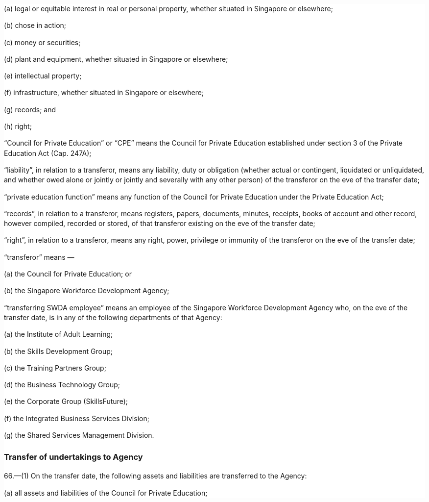 (a) legal or equitable interest in real or personal property, whether situated in Singapore or elsewhere;

(b) chose in action;

(c) money or securities;

(d) plant and equipment, whether situated in Singapore or elsewhere;

(e) intellectual property;

(f) infrastructure, whether situated in Singapore or elsewhere;

(g) records; and

(h) right;

“Council for Private Education” or “CPE” means the Council for Private Education established under section 3 of the Private Education Act (Cap. 247A);

“liability”, in relation to a transferor, means any liability, duty or obligation (whether actual or contingent, liquidated or unliquidated, and whether owed alone or jointly or jointly and severally with any other person) of the transferor on the eve of the transfer date;

“private education function” means any function of the Council for Private Education under the Private Education Act;

“records”, in relation to a transferor, means registers, papers, documents, minutes, receipts, books of account and other record, however compiled, recorded or stored, of that transferor existing on the eve of the transfer date;

“right”, in relation to a transferor, means any right, power, privilege or immunity of the transferor on the eve of the transfer date;

“transferor” means —

(a) the Council for Private Education; or

(b) the Singapore Workforce Development Agency;

“transferring SWDA employee” means an employee of the Singapore Workforce Development Agency who, on the eve of the transfer date, is in any of the following departments of that Agency:

(a) the Institute of Adult Learning;

(b) the Skills Development Group;

(c) the Training Partners Group;

(d) the Business Technology Group;

(e) the Corporate Group (SkillsFuture);

(f) the Integrated Business Services Division;

(g) the Shared Services Management Division.

### Transfer of undertakings to Agency

66\.—(1) On the transfer date, the following assets and liabilities are transferred to the Agency:

(a) all assets and liabilities of the Council for Private Education;
